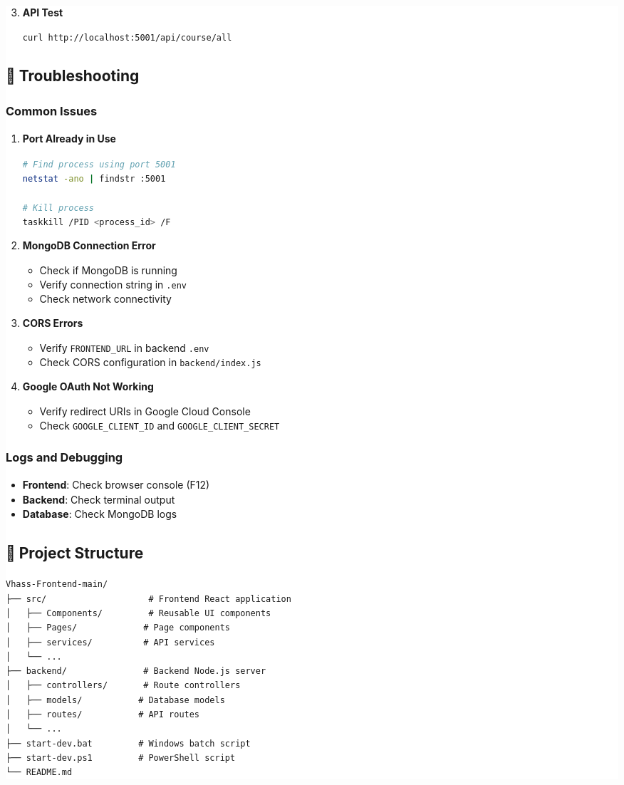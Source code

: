 3. **API Test**
   ```bash
   curl http://localhost:5001/api/course/all
   ```

## 🐛 Troubleshooting

### Common Issues

1. **Port Already in Use**
   ```bash
   # Find process using port 5001
   netstat -ano | findstr :5001
   
   # Kill process
   taskkill /PID <process_id> /F
   ```

2. **MongoDB Connection Error**
   - Check if MongoDB is running
   - Verify connection string in `.env`
   - Check network connectivity

3. **CORS Errors**
   - Verify `FRONTEND_URL` in backend `.env`
   - Check CORS configuration in `backend/index.js`

4. **Google OAuth Not Working**
   - Verify redirect URIs in Google Cloud Console
   - Check `GOOGLE_CLIENT_ID` and `GOOGLE_CLIENT_SECRET`

### Logs and Debugging

- **Frontend**: Check browser console (F12)
- **Backend**: Check terminal output
- **Database**: Check MongoDB logs

## 📁 Project Structure

```
Vhass-Frontend-main/
├── src/                    # Frontend React application
│   ├── Components/         # Reusable UI components
│   ├── Pages/             # Page components
│   ├── services/          # API services
│   └── ...
├── backend/               # Backend Node.js server
│   ├── controllers/       # Route controllers
│   ├── models/           # Database models
│   ├── routes/           # API routes
│   └── ...
├── start-dev.bat         # Windows batch script
├── start-dev.ps1         # PowerShell script
└── README.md
```
